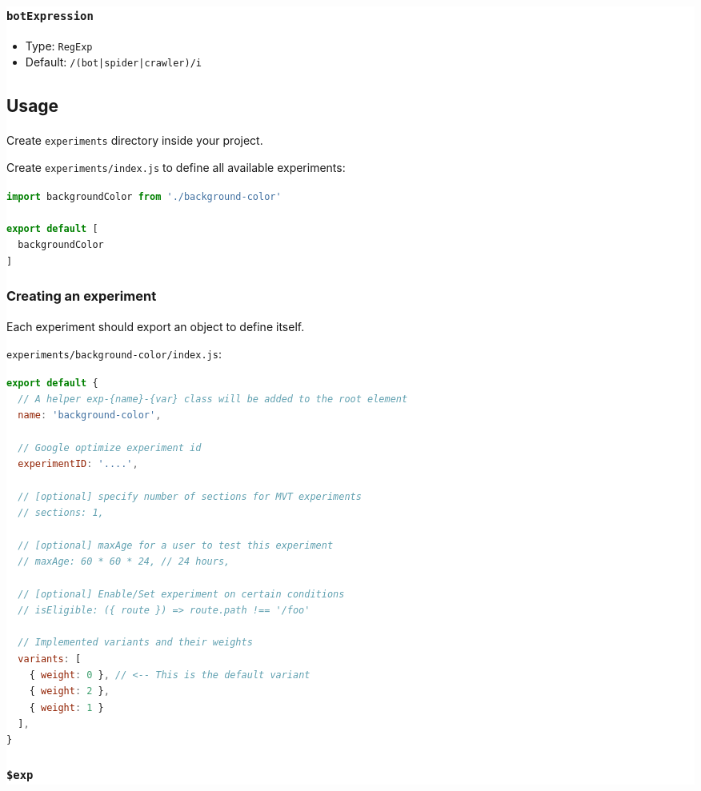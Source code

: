 ### `botExpression`

- Type: `RegExp`
- Default: `/(bot|spider|crawler)/i`


## Usage

Create `experiments` directory inside your project.

Create `experiments/index.js` to define all available experiments:

```js
import backgroundColor from './background-color'

export default [
  backgroundColor
]
```

### Creating an experiment

Each experiment should export an object to define itself.

`experiments/background-color/index.js`:

```js
export default {
  // A helper exp-{name}-{var} class will be added to the root element
  name: 'background-color',

  // Google optimize experiment id
  experimentID: '....',

  // [optional] specify number of sections for MVT experiments
  // sections: 1,

  // [optional] maxAge for a user to test this experiment
  // maxAge: 60 * 60 * 24, // 24 hours,

  // [optional] Enable/Set experiment on certain conditions
  // isEligible: ({ route }) => route.path !== '/foo'

  // Implemented variants and their weights
  variants: [
    { weight: 0 }, // <-- This is the default variant
    { weight: 2 },
    { weight: 1 }
  ],
}
```

### `$exp`
